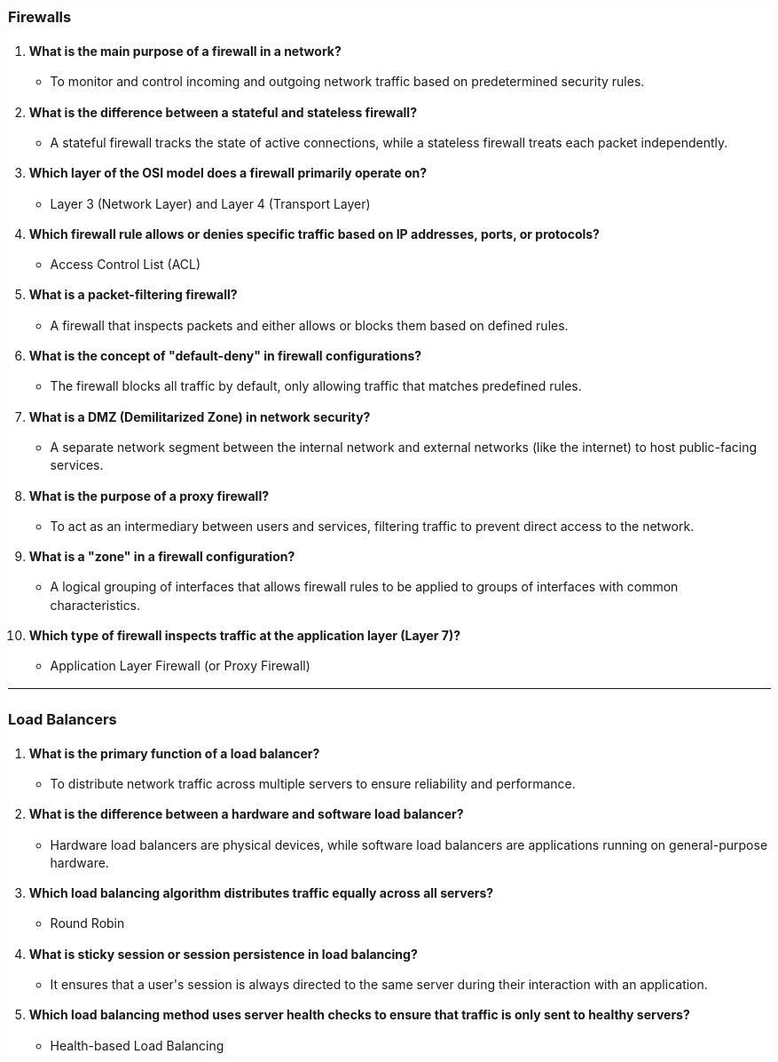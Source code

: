 ### **Firewalls**

1. **What is the main purpose of a firewall in a network?**
   - To monitor and control incoming and outgoing network traffic based on predetermined security rules.

2. **What is the difference between a stateful and stateless firewall?**
   - A stateful firewall tracks the state of active connections, while a stateless firewall treats each packet independently.

3. **Which layer of the OSI model does a firewall primarily operate on?**
   - Layer 3 (Network Layer) and Layer 4 (Transport Layer)

4. **Which firewall rule allows or denies specific traffic based on IP addresses, ports, or protocols?**
   - Access Control List (ACL)

5. **What is a packet-filtering firewall?**
   - A firewall that inspects packets and either allows or blocks them based on defined rules.

6. **What is the concept of "default-deny" in firewall configurations?**
   - The firewall blocks all traffic by default, only allowing traffic that matches predefined rules.

7. **What is a DMZ (Demilitarized Zone) in network security?**
   - A separate network segment between the internal network and external networks (like the internet) to host public-facing services.

8. **What is the purpose of a proxy firewall?**
   - To act as an intermediary between users and services, filtering traffic to prevent direct access to the network.

9. **What is a "zone" in a firewall configuration?**
   - A logical grouping of interfaces that allows firewall rules to be applied to groups of interfaces with common characteristics.

10. **Which type of firewall inspects traffic at the application layer (Layer 7)?**
    - Application Layer Firewall (or Proxy Firewall)

---

### **Load Balancers**

1. **What is the primary function of a load balancer?**
   - To distribute network traffic across multiple servers to ensure reliability and performance.

2. **What is the difference between a hardware and software load balancer?**
   - Hardware load balancers are physical devices, while software load balancers are applications running on general-purpose hardware.

3. **Which load balancing algorithm distributes traffic equally across all servers?**
   - Round Robin

4. **What is sticky session or session persistence in load balancing?**
   - It ensures that a user's session is always directed to the same server during their interaction with an application.

5. **Which load balancing method uses server health checks to ensure that traffic is only sent to healthy servers?**
   - Health-based Load Balancing
